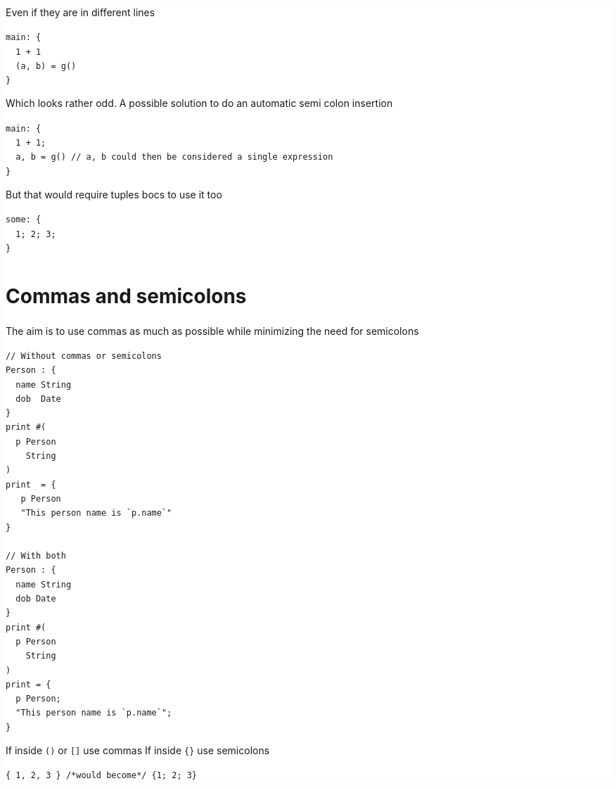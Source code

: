 Even if they are in different lines 

```
main: {
  1 + 1
  (a, b) = g()
}
```

Which looks rather odd. A possible solution to do an automatic semi colon insertion 
```
main: {
  1 + 1; 
  a, b = g() // a, b could then be considered a single expression 
}
```

But that would require tuples bocs to use it too

```
some: {
  1; 2; 3;
}
```

# Commas and semicolons

The aim is to use commas as much as possible while minimizing the need for semicolons

```
// Without commas or semicolons
Person : {
  name String
  dob  Date
}
print #(
  p Person
    String
)
print  = { 
   p Person 
   "This person name is `p.name`" 
}

// With both
Person : {
  name String
  dob Date
}
print #(
  p Person
    String
)
print = {
  p Person;
  "This person name is `p.name`";
}
```

If inside `()` or `[]` use commas
If inside `{}` use semicolons
```
{ 1, 2, 3 } /*would become*/ {1; 2; 3}
```


